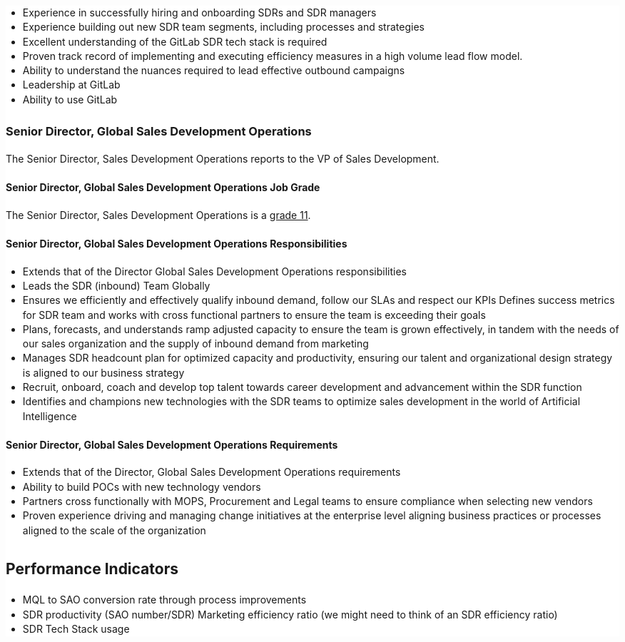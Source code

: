 - Experience in successfully hiring and onboarding SDRs and SDR managers
- Experience building out new SDR team segments, including processes and strategies
- Excellent understanding of the GitLab SDR tech stack is required
- Proven track record of implementing and executing efficiency measures in a high volume lead flow model.
- Ability to understand the nuances required to lead effective outbound campaigns
- Leadership at GitLab
- Ability to use GitLab

### Senior Director, Global Sales Development Operations

The Senior Director, Sales Development Operations reports to the VP of Sales Development.

#### Senior Director, Global Sales Development Operations Job Grade

The Senior Director, Sales Development Operations is a [grade 11](/handbook/total-rewards/compensation/compensation-calculator/#gitlab-job-grades).

#### Senior Director, Global Sales Development Operations Responsibilities

- Extends that of the Director  Global Sales Development Operations responsibilities
- Leads the SDR (inbound) Team Globally
- Ensures we efficiently and effectively qualify inbound demand, follow our SLAs and respect our KPIs Defines success metrics for SDR team and works with cross functional partners to ensure the team is exceeding their goals
- Plans, forecasts, and understands ramp adjusted capacity to ensure the team is grown effectively, in tandem with the needs of our sales organization and the supply of inbound demand from marketing
- Manages SDR headcount plan for optimized capacity and productivity, ensuring our talent and organizational design strategy is aligned to our business strategy
- Recruit, onboard, coach and develop top talent towards career development and advancement within the SDR function
- Identifies and champions new technologies with the SDR teams to optimize sales development in the world of Artificial Intelligence

#### Senior Director, Global Sales Development Operations Requirements

- Extends that of the Director, Global Sales Development Operations requirements
- Ability to build POCs with new technology vendors
- Partners cross functionally with MOPS, Procurement and Legal teams to ensure compliance when selecting new vendors
- Proven experience driving and managing change initiatives at the enterprise level aligning business practices or processes aligned to the scale of the organization

## Performance Indicators

- MQL to SAO conversion rate through process improvements
- SDR productivity (SAO number/SDR)
Marketing efficiency ratio (we might need to think of an SDR efficiency ratio)
- SDR Tech Stack usage
